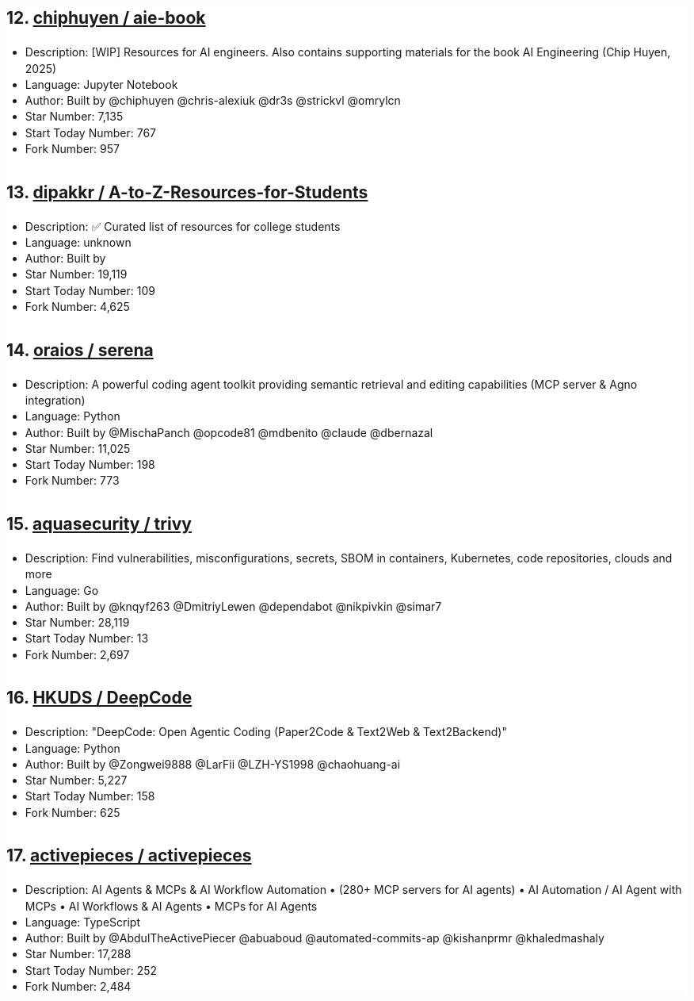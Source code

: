 ## 12. [chiphuyen / aie-book](https://github.com/chiphuyen/aie-book)
- Description: [WIP] Resources for AI engineers. Also contains supporting materials for the book AI Engineering (Chip Huyen, 2025)
- Language: Jupyter Notebook
- Author: Built by @chiphuyen @chris-alexiuk @dr3s @strickvl @omrylcn
- Star Number: 7,135
- Start Today Number: 767
- Fork Number: 957

## 13. [dipakkr / A-to-Z-Resources-for-Students](https://github.com/dipakkr/A-to-Z-Resources-for-Students)
- Description: ✅ Curated list of resources for college students
- Language: unknown
- Author: Built by 
- Star Number: 19,119
- Start Today Number: 109
- Fork Number: 4,625

## 14. [oraios / serena](https://github.com/oraios/serena)
- Description: A powerful coding agent toolkit providing semantic retrieval and editing capabilities (MCP server & Agno integration)
- Language: Python
- Author: Built by @MischaPanch @opcode81 @mdbenito @claude @dbernazal
- Star Number: 11,025
- Start Today Number: 198
- Fork Number: 773

## 15. [aquasecurity / trivy](https://github.com/aquasecurity/trivy)
- Description: Find vulnerabilities, misconfigurations, secrets, SBOM in containers, Kubernetes, code repositories, clouds and more
- Language: Go
- Author: Built by @knqyf263 @DmitriyLewen @dependabot @nikpivkin @simar7
- Star Number: 28,119
- Start Today Number: 13
- Fork Number: 2,697

## 16. [HKUDS / DeepCode](https://github.com/HKUDS/DeepCode)
- Description: "DeepCode: Open Agentic Coding (Paper2Code & Text2Web & Text2Backend)"
- Language: Python
- Author: Built by @Zongwei9888 @LarFii @LZH-YS1998 @chaohuang-ai
- Star Number: 5,227
- Start Today Number: 158
- Fork Number: 625

## 17. [activepieces / activepieces](https://github.com/activepieces/activepieces)
- Description: AI Agents & MCPs & AI Workflow Automation • (280+ MCP servers for AI agents) • AI Automation / AI Agent with MCPs • AI Workflows & AI Agents • MCPs for AI Agents
- Language: TypeScript
- Author: Built by @AbdulTheActivePiecer @abuaboud @automated-commits-ap @kishanprmr @khaledmashaly
- Star Number: 17,288
- Start Today Number: 252
- Fork Number: 2,484
